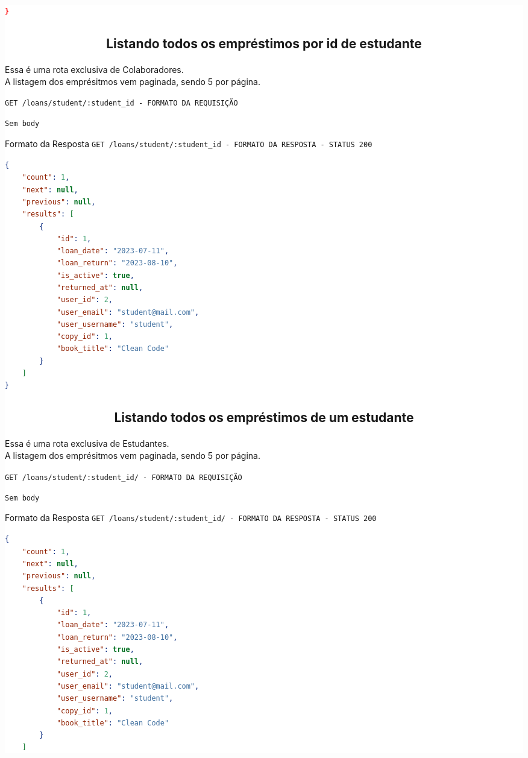 ```json
}
```

<h2 align ='center'> Listando todos os empréstimos por id de estudante </h2>

Essa é uma rota exclusiva de Colaboradores. <br/>
A listagem dos emprésitmos vem paginada, sendo 5 por página. <br/>

`GET /loans/student/:student_id - FORMATO DA REQUISIÇÃO`
```
Sem body
```

Formato da Resposta
`GET /loans/student/:student_id - FORMATO DA RESPOSTA - STATUS 200`
```json
{
	"count": 1,
	"next": null,
	"previous": null,
	"results": [
		{
			"id": 1,
			"loan_date": "2023-07-11",
			"loan_return": "2023-08-10",
			"is_active": true,
			"returned_at": null,
			"user_id": 2,
			"user_email": "student@mail.com",
			"user_username": "student",
			"copy_id": 1,
			"book_title": "Clean Code"
		}
	]
}
```

<h2 align ='center'> Listando todos os empréstimos de um estudante </h2>

Essa é uma rota exclusiva de Estudantes. <br/>
A listagem dos emprésitmos vem paginada, sendo 5 por página. <br/>

`GET /loans/student/:student_id/ - FORMATO DA REQUISIÇÃO`
```
Sem body
```

Formato da Resposta
`GET /loans/student/:student_id/ - FORMATO DA RESPOSTA - STATUS 200`
```json
{
	"count": 1,
	"next": null,
	"previous": null,
	"results": [
		{
			"id": 1,
			"loan_date": "2023-07-11",
			"loan_return": "2023-08-10",
			"is_active": true,
			"returned_at": null,
			"user_id": 2,
			"user_email": "student@mail.com",
			"user_username": "student",
			"copy_id": 1,
			"book_title": "Clean Code"
		}
	]
```